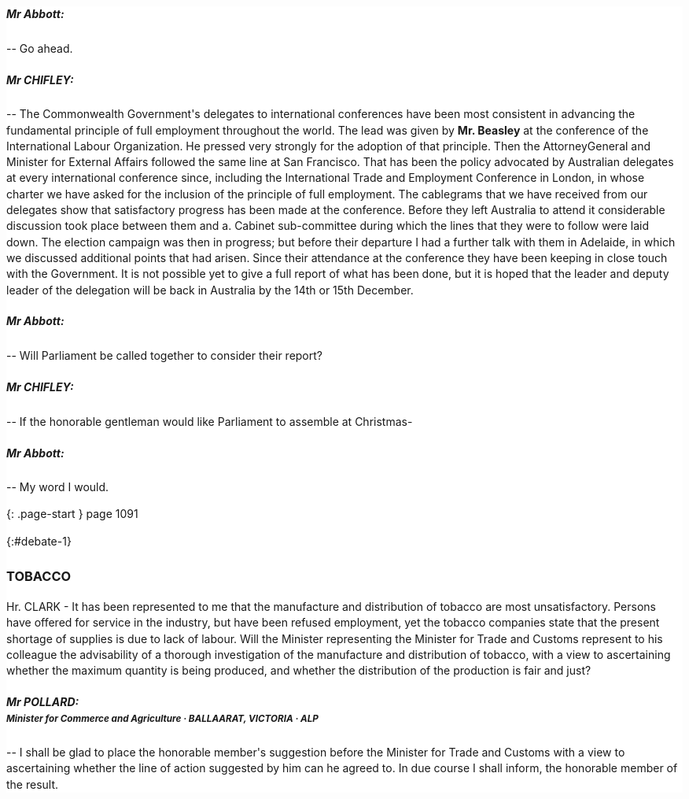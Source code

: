 ##### Mr Abbott:

-- Go ahead. 

##### Mr CHIFLEY:

-- The Commonwealth Government's delegates to international conferences have been most consistent in advancing the fundamental principle of full employment throughout the world. The lead was given by  **Mr. Beasley**  at the conference of the International Labour Organization. He pressed very strongly for the adoption of that principle. Then the AttorneyGeneral and Minister for External Affairs followed the same line at San Francisco. That has been the policy advocated by Australian delegates at every international conference since, including the International Trade and Employment Conference in London, in whose charter we have asked for the inclusion of the principle of full employment. The cablegrams that we have received from our delegates show that satisfactory progress has been made at the conference. Before they left Australia to attend it considerable discussion took place between them and a. Cabinet sub-committee during which the lines that they were to follow were laid down. The election campaign was then in progress; but before their departure I had a further talk with them in Adelaide, in which we discussed additional points that had arisen. Since their attendance at the conference they have been keeping in close touch with the Government. It is not possible yet to give a full report of what has been done, but it is hoped that the leader and  deputy  leader of the delegation will be back in Australia by the 14th or 15th December. 

##### Mr Abbott:

-- Will Parliament be called together to consider their report? 

##### Mr CHIFLEY:

-- If the honorable gentleman would like Parliament to assemble at Christmas- 

##### Mr Abbott:

-- My word I would. 

{: .page-start }
page 1091

{:#debate-1}
### TOBACCO

Hr. CLARK - It has been represented to me that the manufacture and distribution of tobacco are most unsatisfactory. Persons have offered for service in the industry, but have been refused employment, yet the tobacco companies state that the present shortage of supplies is due to lack of labour. Will the Minister representing the Minister for Trade and Customs represent to his colleague the advisability of a thorough investigation of the manufacture and distribution of tobacco, with a view to ascertaining whether the maximum quantity is being produced, and whether the distribution of the production is fair and just? 

##### Mr POLLARD:<br><small class="text-muted">Minister for Commerce and Agriculture &middot; BALLAARAT, VICTORIA &middot; ALP</small>

-- I shall be glad to place the honorable member's suggestion before the Minister for Trade and Customs with a view to ascertaining whether the line of action suggested by him can he agreed to. In due course I shall inform, the honorable member of the result. 
